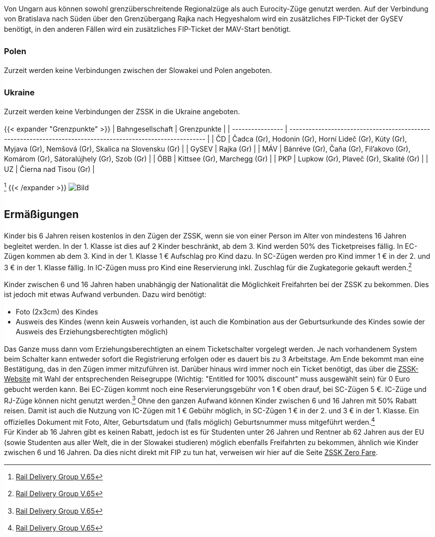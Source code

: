 Von Ungarn aus können sowohl grenzüberschreitende Regionalzüge als auch Eurocity-Züge genutzt werden. Auf der Verbindung von Bratislava nach Süden über den Grenzübergang Rajka nach Hegyeshalom wird ein zusätzliches FIP-Ticket der GySEV benötigt, in den anderen Fällen wird ein zusätzliches FIP-Ticket der MAV-Start benötigt.

### Polen

Zurzeit werden keine Verbindungen zwischen der Slowakei und Polen angeboten.

### Ukraine

Zurzeit werden keine Verbindungen der ZSSK in die Ukraine angeboten.

{{< expander "Grenzpunkte" >}}
| Bahngesellschaft | Grenzpunkte                                                                                                 |
| ---------------- | ----------------------------------------------------------------------------------------------------------- |
| ČD               | Čadca (Gr), Hodonin (Gr), Horní Lideč (Gr), Kúty (Gr), Myjava (Gr), Nemšová (Gr), Skalica na Slovensku (Gr) |
| GySEV            | Rajka (Gr)                                                                                                  |
| MÁV              | Bánréve (Gr), Čaňa (Gr), Fil’akovo (Gr), Komárom (Gr), Sátoralújhely (Gr), Szob (Gr)                        |
| ÖBB              | Kittsee (Gr), Marchegg (Gr)                                                                                 |
| PKP              | Lupkow (Gr), Plaveč (Gr), Skalité (Gr)                                                                      |
| UZ               | Čierna nad Tisou (Gr)                                                                                       |

[^1]
{{< /expander >}}
![Bild](https://cdn.railvis.com/rs-prod/cms/83016FBD44E51820.jpg)

## Ermäßigungen

Kinder bis 6 Jahren reisen kostenlos in den Zügen der ZSSK, wenn sie von einer Person im Alter von mindestens 16 Jahren begleitet werden. In der 1. Klasse ist dies auf 2 Kinder beschränkt, ab dem 3. Kind werden 50% des Ticketpreises fällig. In EC-Zügen kommen ab dem 3. Kind in der 1. Klasse 1 € Aufschlag pro Kind dazu. In SC-Zügen werden pro Kind immer 1 € in der 2. und 3 € in der 1. Klasse fällig. In IC-Zügen muss pro Kind eine Reservierung inkl. Zuschlag für die Zugkategorie gekauft werden.[^1]

Kinder zwischen 6 und 16 Jahren haben unabhängig der Nationalität die Möglichkeit Freifahrten bei der ZSSK zu bekommen. Dies ist jedoch mit etwas Aufwand verbunden. Dazu wird benötigt:

- Foto (2x3cm) des Kindes
- Ausweis des Kindes (wenn kein Ausweis vorhanden, ist auch die Kombination aus der Geburtsurkunde des Kindes sowie der Ausweis des Erziehungsberechtigten möglich)

Das Ganze muss dann vom Erziehungsberechtigten an einem Ticketschalter vorgelegt werden. Je nach vorhandenem System beim Schalter kann entweder sofort die Registrierung erfolgen oder es dauert bis zu 3 Arbeitstage. Am Ende bekommt man eine Bestätigung, das in den Zügen immer mitzuführen ist. Darüber hinaus wird immer noch ein Ticket benötigt, das über die [ZSSK-Website](https://www.zssk.sk/) mit Wahl der entsprechenden Reisegruppe (Wichtig: "Entitled for 100% discount" muss ausgewählt sein) für 0 Euro gebucht werden kann. Bei EC-Zügen kommt noch eine Reservierungsgebühr von 1 € oben drauf, bei SC-Zügen 5 €. IC-Züge und RJ-Züge können nicht genutzt werden.[^1]
Ohne den ganzen Aufwand können Kinder zwischen 6 und 16 Jahren mit 50% Rabatt reisen. Damit ist auch die Nutzung von IC-Zügen mit 1 € Gebühr möglich, in SC-Zügen 1 € in der 2. und 3 € in der 1. Klasse. Ein offizielles Dokument mit Foto, Alter, Geburtsdatum und (falls möglich) Geburtsnummer muss mitgeführt werden.[^1]  
Für Kinder ab 16 Jahren gibt es keinen Rabatt, jedoch ist es für Studenten unter 26 Jahren und Rentner ab 62 Jahren aus der EU (sowie Studenten aus aller Welt, die in der Slowakei studieren) möglich ebenfalls Freifahrten zu bekommen, ähnlich wie Kinder zwischen 6 und 16 Jahren. Da dies nicht direkt mit FIP zu tun hat, verweisen wir hier auf die Seite [ZSSK Zero Fare](https://www.zssk.sk/en/zero-fare/).


[^1]: [Rail Delivery Group V.65](https://www.raildeliverygroup.com/images/RST/RST_Travel_Tips_for_Europe_v65.pdf)